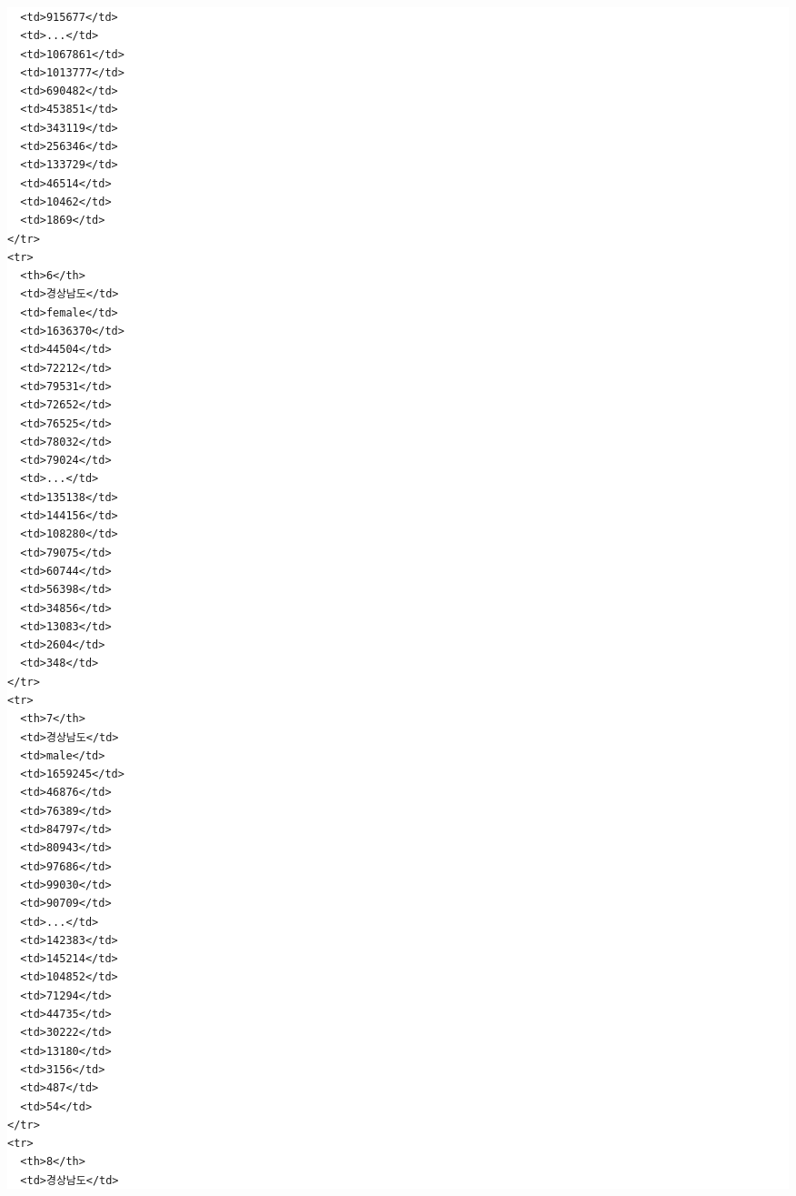       <td>915677</td>
      <td>...</td>
      <td>1067861</td>
      <td>1013777</td>
      <td>690482</td>
      <td>453851</td>
      <td>343119</td>
      <td>256346</td>
      <td>133729</td>
      <td>46514</td>
      <td>10462</td>
      <td>1869</td>
    </tr>
    <tr>
      <th>6</th>
      <td>경상남도</td>
      <td>female</td>
      <td>1636370</td>
      <td>44504</td>
      <td>72212</td>
      <td>79531</td>
      <td>72652</td>
      <td>76525</td>
      <td>78032</td>
      <td>79024</td>
      <td>...</td>
      <td>135138</td>
      <td>144156</td>
      <td>108280</td>
      <td>79075</td>
      <td>60744</td>
      <td>56398</td>
      <td>34856</td>
      <td>13083</td>
      <td>2604</td>
      <td>348</td>
    </tr>
    <tr>
      <th>7</th>
      <td>경상남도</td>
      <td>male</td>
      <td>1659245</td>
      <td>46876</td>
      <td>76389</td>
      <td>84797</td>
      <td>80943</td>
      <td>97686</td>
      <td>99030</td>
      <td>90709</td>
      <td>...</td>
      <td>142383</td>
      <td>145214</td>
      <td>104852</td>
      <td>71294</td>
      <td>44735</td>
      <td>30222</td>
      <td>13180</td>
      <td>3156</td>
      <td>487</td>
      <td>54</td>
    </tr>
    <tr>
      <th>8</th>
      <td>경상남도</td>